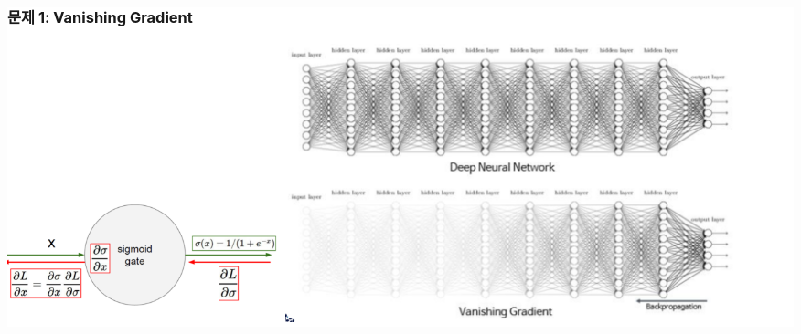 
### 문제 1: Vanishing Gradient

<img src="./screenshot/08_train05.png" width="300">

<img src="./screenshot/08_train03.png" width="500">
